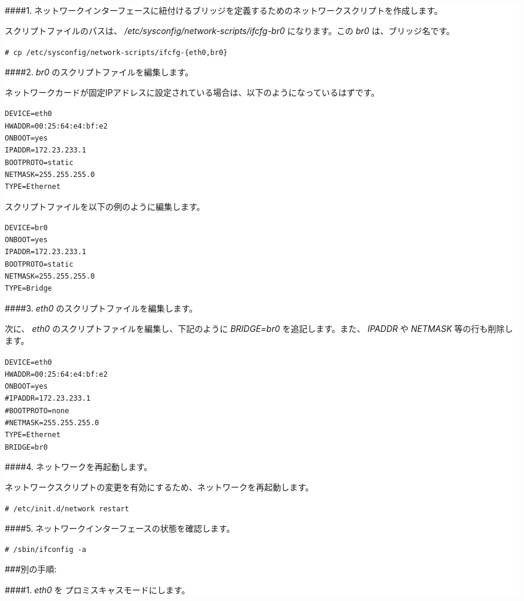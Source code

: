 ####1. ネットワークインターフェースに紐付けるブリッジを定義するためのネットワークスクリプトを作成します。

スクリプトファイルのパスは、 _/etc/sysconfig/network-scripts/ifcfg-br0_ になります。この _br0_ は、ブリッジ名です。

    # cp /etc/sysconfig/network-scripts/ifcfg-{eth0,br0}

####2. _br0_ のスクリプトファイルを編集します。

ネットワークカードが固定IPアドレスに設定されている場合は、以下のようになっているはずです。

    DEVICE=eth0
    HWADDR=00:25:64:e4:bf:e2
    ONBOOT=yes
    IPADDR=172.23.233.1
    BOOTPROTO=static
    NETMASK=255.255.255.0
    TYPE=Ethernet

  スクリプトファイルを以下の例のように編集します。

    DEVICE=br0
    ONBOOT=yes
    IPADDR=172.23.233.1
    BOOTPROTO=static
    NETMASK=255.255.255.0
    TYPE=Bridge

####3. _eth0_ のスクリプトファイルを編集します。

次に、 _eth0_ のスクリプトファイルを編集し、下記のように _BRIDGE=br0_ を追記します。また、 _IPADDR_ や _NETMASK_ 等の行も削除します。

    DEVICE=eth0
    HWADDR=00:25:64:e4:bf:e2
    ONBOOT=yes
    #IPADDR=172.23.233.1
    #BOOTPROTO=none
    #NETMASK=255.255.255.0
    TYPE=Ethernet
    BRIDGE=br0

####4. ネットワークを再起動します。

ネットワークスクリプトの変更を有効にするため、ネットワークを再起動します。

    # /etc/init.d/network restart

####5. ネットワークインターフェースの状態を確認します。

    # /sbin/ifconfig -a

###別の手順:

####1. _eth0_ を プロミスキャスモードにします。
